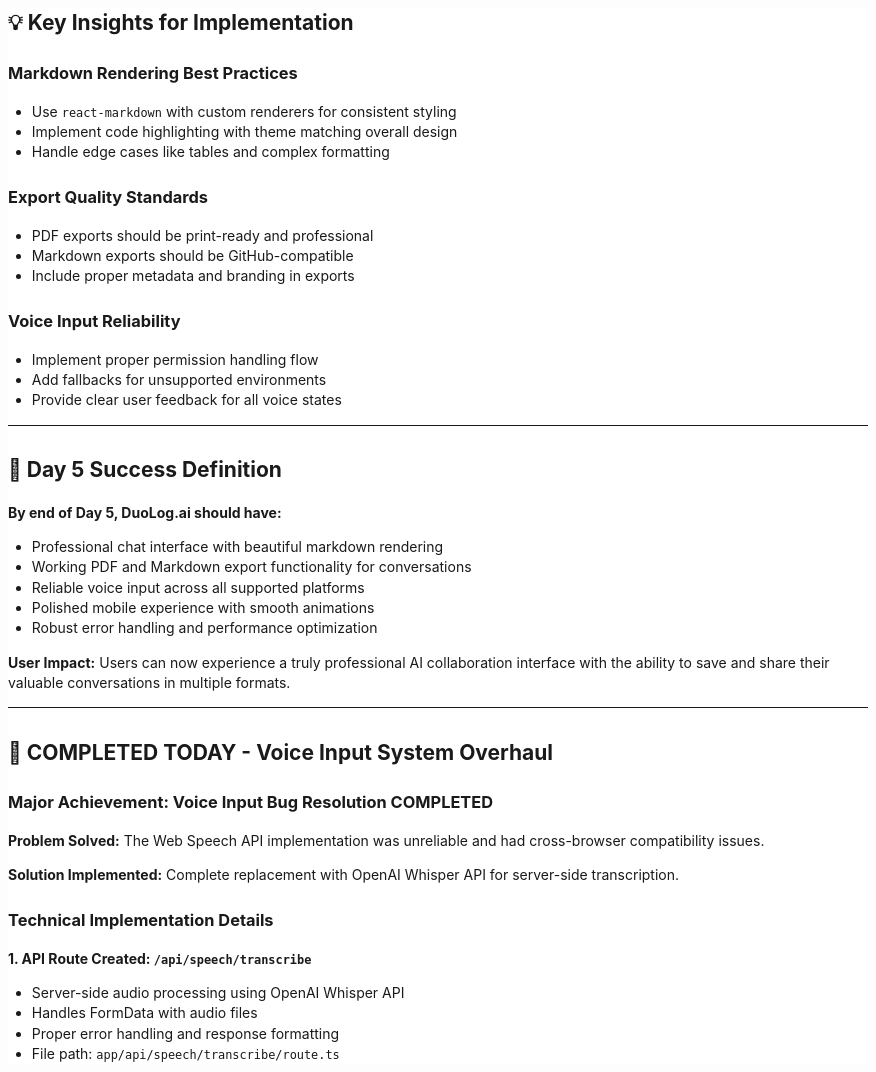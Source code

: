 
## 💡 Key Insights for Implementation

### **Markdown Rendering Best Practices**
- Use `react-markdown` with custom renderers for consistent styling
- Implement code highlighting with theme matching overall design
- Handle edge cases like tables and complex formatting

### **Export Quality Standards**
- PDF exports should be print-ready and professional
- Markdown exports should be GitHub-compatible
- Include proper metadata and branding in exports

### **Voice Input Reliability**
- Implement proper permission handling flow
- Add fallbacks for unsupported environments
- Provide clear user feedback for all voice states

---

## 🎉 Day 5 Success Definition

**By end of Day 5, DuoLog.ai should have:**
- Professional chat interface with beautiful markdown rendering
- Working PDF and Markdown export functionality for conversations
- Reliable voice input across all supported platforms
- Polished mobile experience with smooth animations
- Robust error handling and performance optimization

**User Impact:** Users can now experience a truly professional AI collaboration interface with the ability to save and share their valuable conversations in multiple formats.

---

## 🎉 COMPLETED TODAY - Voice Input System Overhaul

### **Major Achievement: Voice Input Bug Resolution COMPLETED**

**Problem Solved:** The Web Speech API implementation was unreliable and had cross-browser compatibility issues.

**Solution Implemented:** Complete replacement with OpenAI Whisper API for server-side transcription.

### **Technical Implementation Details**

**1. API Route Created: `/api/speech/transcribe`**
- Server-side audio processing using OpenAI Whisper API
- Handles FormData with audio files
- Proper error handling and response formatting
- File path: `app/api/speech/transcribe/route.ts`
